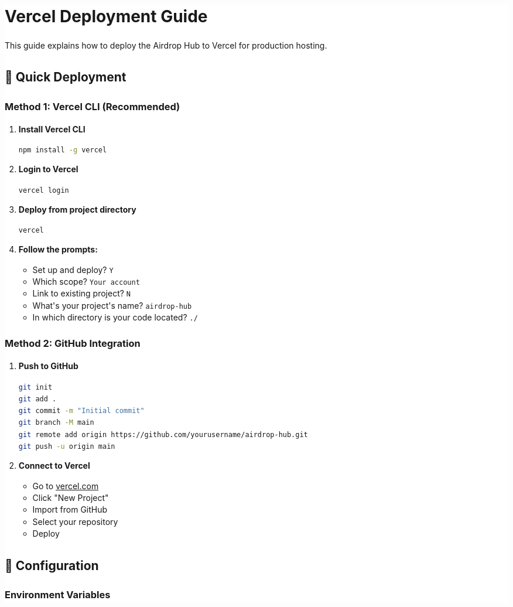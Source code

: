 # Vercel Deployment Guide

This guide explains how to deploy the Airdrop Hub to Vercel for production hosting.

## 🚀 Quick Deployment

### Method 1: Vercel CLI (Recommended)

1. **Install Vercel CLI**
   ```bash
   npm install -g vercel
   ```

2. **Login to Vercel**
   ```bash
   vercel login
   ```

3. **Deploy from project directory**
   ```bash
   vercel
   ```

4. **Follow the prompts:**
   - Set up and deploy? `Y`
   - Which scope? `Your account`
   - Link to existing project? `N`
   - What's your project's name? `airdrop-hub`
   - In which directory is your code located? `./`

### Method 2: GitHub Integration

1. **Push to GitHub**
   ```bash
   git init
   git add .
   git commit -m "Initial commit"
   git branch -M main
   git remote add origin https://github.com/yourusername/airdrop-hub.git
   git push -u origin main
   ```

2. **Connect to Vercel**
   - Go to [vercel.com](https://vercel.com)
   - Click "New Project"
   - Import from GitHub
   - Select your repository
   - Deploy

## 🔧 Configuration

### Environment Variables
